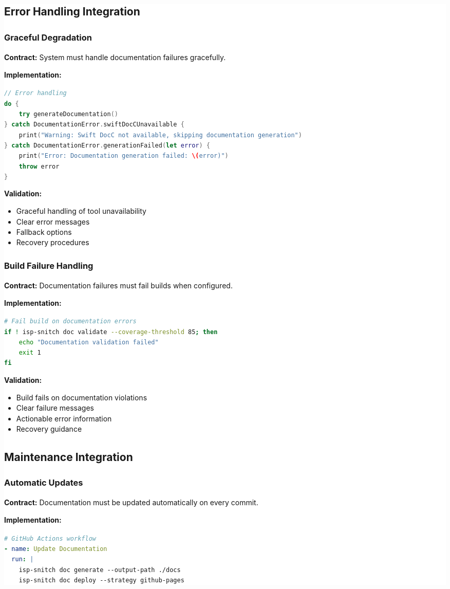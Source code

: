 ## Error Handling Integration

### Graceful Degradation
**Contract:** System must handle documentation failures gracefully.

**Implementation:**
```swift
// Error handling
do {
    try generateDocumentation()
} catch DocumentationError.swiftDocCUnavailable {
    print("Warning: Swift DocC not available, skipping documentation generation")
} catch DocumentationError.generationFailed(let error) {
    print("Error: Documentation generation failed: \(error)")
    throw error
}
```

**Validation:**
- Graceful handling of tool unavailability
- Clear error messages
- Fallback options
- Recovery procedures

### Build Failure Handling
**Contract:** Documentation failures must fail builds when configured.

**Implementation:**
```bash
# Fail build on documentation errors
if ! isp-snitch doc validate --coverage-threshold 85; then
    echo "Documentation validation failed"
    exit 1
fi
```

**Validation:**
- Build fails on documentation violations
- Clear failure messages
- Actionable error information
- Recovery guidance

## Maintenance Integration

### Automatic Updates
**Contract:** Documentation must be updated automatically on every commit.

**Implementation:**
```yaml
# GitHub Actions workflow
- name: Update Documentation
  run: |
    isp-snitch doc generate --output-path ./docs
    isp-snitch doc deploy --strategy github-pages
```

